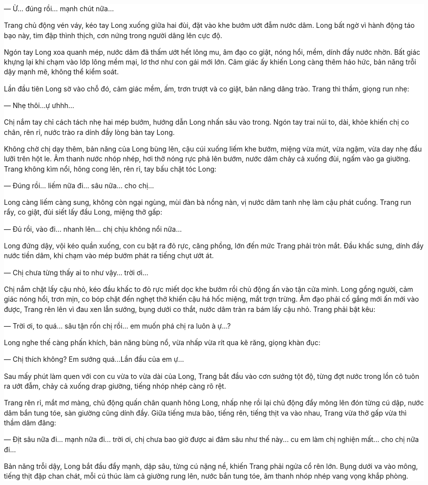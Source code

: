 — Ừ… đúng rồi… mạnh chút nữa…

Trang chủ động vén váy, kéo tay Long xuống giữa hai đùi, đặt vào khe bướm ướt đẫm nước dâm. Long bất ngờ vì hành động táo bạo này, tim đập thình thịch, cơn nứng trong người dâng lên cực độ.

Ngón tay Long xoa quanh mép, nước dâm đã thấm ướt hết lông mu, âm đạo co giật, nóng hổi, mềm, dính đầy nước nhờn. Bất giác khựng lại khi chạm vào lớp lông mềm mại, lơ thơ như con gái mới lớn. Cảm giác ấy khiến Long càng thêm háo hức, bản năng trỗi dậy mạnh mẽ, không thể kiểm soát. 



Lần đầu tiên Long sờ vào chỗ đó, cảm giác mềm, ấm, trơn trượt và co giật, bản năng dâng trào. Trang thì thầm, giọng run nhẹ:

— Nhẹ thôi…ự ưhhh…

Chị nắm tay chỉ cách tách nhẹ hai mép bướm, hướng dẫn Long nhấn sâu vào trong. Ngón tay trai núi to, dài, khỏe khiến chị co chân, rên rỉ, nước trào ra dính đầy lòng bàn tay Long.

Không chờ chị dạy thêm, bản năng của Long bùng lên, cậu cúi xuống liếm khe bướm, miệng vừa mút, vừa ngậm, vừa day nhẹ đầu lưỡi trên hột le. Âm thanh nước nhóp nhép, hơi thở nóng rực phả lên bướm, nước dâm chảy cả xuống đùi, ngấm vào ga giường. Trang không kìm nổi, hông cong lên, rên rỉ, tay bấu chặt tóc Long:

— Đúng rồi… liếm nữa đi… sâu nữa… cho chị…

Long càng liếm càng sung, không còn ngại ngùng, mùi đàn bà nồng nàn, vị nước dâm tanh nhẹ làm cậu phát cuồng. Trang run rẩy, co giật, đùi siết lấy đầu Long, miệng thở gấp:

— Đủ rồi, vào đi… nhanh lên… chị chịu không nổi nữa…

Long đứng dậy, vội kéo quần xuống, con cu bật ra đỏ rực, căng phồng, lớn đến mức Trang phải tròn mắt. Đầu khấc sưng, dính đầy nước tiền dâm, khi chạm vào mép bướm phát ra tiếng chụt ướt át.

— Chị chưa từng thấy ai to như vậy… trời ơi…

Chị nắm chặt lấy cậu nhỏ, kéo đầu khấc to đỏ rực miết dọc khe bướm rồi chủ động ấn vào tận cửa mình. Long gồng người, cảm giác nóng hổi, trơn mịn, co bóp chặt đến nghẹt thở khiến cậu há hốc miệng, mắt trợn trừng. Âm đạo phải cố gắng mới ấn mới vào được, Trang rên lên vì đau xen lẫn sướng, bụng dưới co thắt, nước dâm tràn ra bám lấy cậu nhỏ. Trang phải bật kêu:

— Trời ơi, to quá... sâu tận rốn chị rồi... em muốn phá chị ra luôn à ự...?

Long nghe thế càng phấn khích, bản năng bùng nổ, vừa nhấp vừa rít qua kẽ răng, giọng khàn đục:

— Chị thích không? Em sướng quá...Lần đầu của em ự...

Sau mấy phút làm quen với con cu vừa to vừa dài của Long, Trang bắt đầu vào cơn sướng tột độ, từng đợt nước trong lồn cô tuôn ra ướt đẫm, chảy cả xuống drap giường, tiếng nhóp nhép càng rõ rệt. 

Trang rên rỉ, mắt mơ màng, chủ động quấn chân quanh hông Long, nhấp nhẹ rồi lại chủ động đẩy mông lên đón từng cú dập, nước dâm bắn tung tóe, sàn giường cũng dính đầy. Giữa tiếng mưa bão, tiếng rên, tiếng thịt va vào nhau, Trang vừa thở gấp vừa thì thầm dâm đãng:

— Địt sâu nữa đi... mạnh nữa đi... trời ơi, chị chưa bao giờ được ai đâm sâu như thế này... cu em làm chị nghiện mất... cho chị nữa đi...

Bản năng trỗi dậy, Long bắt đầu đẩy mạnh, dập sâu, từng cú nặng nề, khiến Trang phải ngửa cổ rên lớn. Bụng dưới va vào mông, tiếng thịt đập chan chát, mỗi cú thúc làm cả giường rung lên, nước bắn tung tóe, âm thanh nhóp nhép vang vọng khắp phòng.
